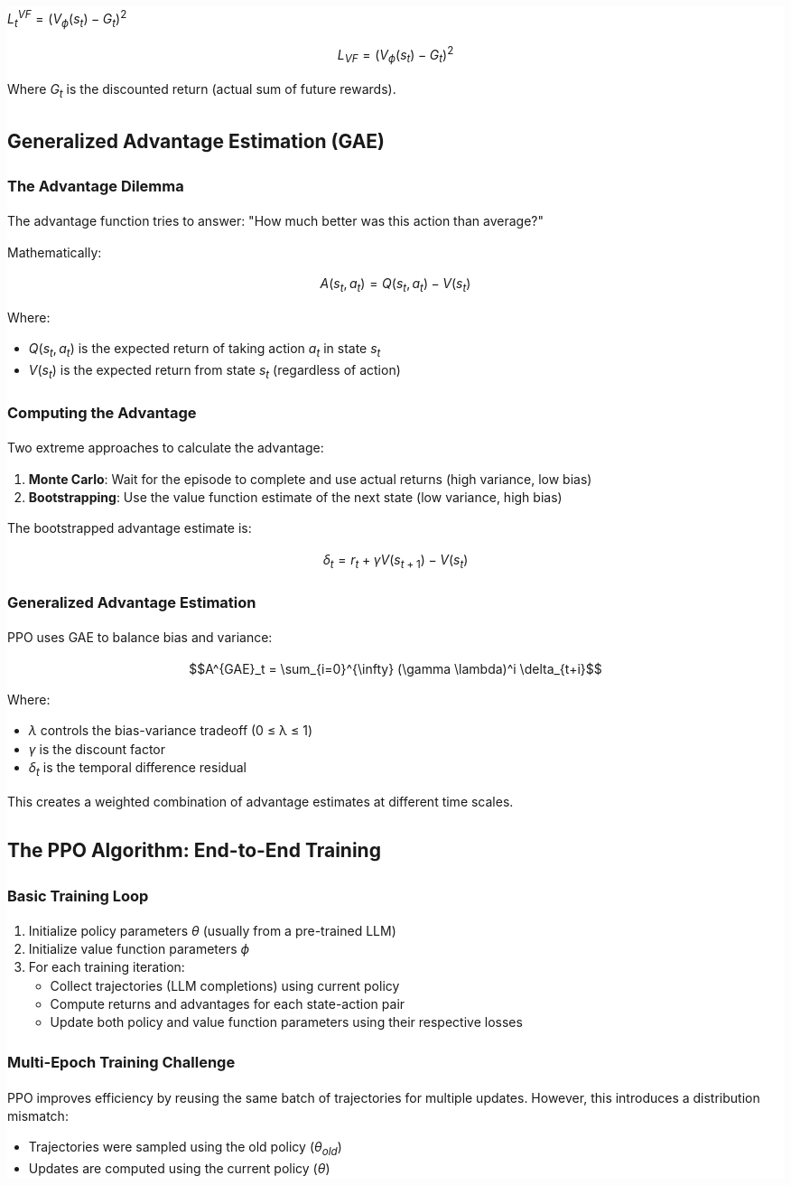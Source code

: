 $L_{t}^{VF} = \left(V_{\phi}(s_{t}) - G_{t}\right)^2$

$$L_{VF} = (V_\phi(s_t) - G_t)^2$$

Where $G_t$ is the discounted return (actual sum of future rewards).

## Generalized Advantage Estimation (GAE)

### The Advantage Dilemma
The advantage function tries to answer: "How much better was this action than average?"

Mathematically:

$$A(s_t, a_t) = Q(s_t, a_t) - V(s_t)$$

Where:
- $Q(s_t, a_t)$ is the expected return of taking action $a_t$ in state $s_t$
- $V(s_t)$ is the expected return from state $s_t$ (regardless of action)

### Computing the Advantage
Two extreme approaches to calculate the advantage:
1. **Monte Carlo**: Wait for the episode to complete and use actual returns (high variance, low bias)
2. **Bootstrapping**: Use the value function estimate of the next state (low variance, high bias)

The bootstrapped advantage estimate is:

$$\delta_t = r_t + \gamma V(s_{t+1}) - V(s_t)$$

### Generalized Advantage Estimation
PPO uses GAE to balance bias and variance:

$$A^{GAE}_t = \sum_{i=0}^{\infty} (\gamma \lambda)^i \delta_{t+i}$$

Where:
- $\lambda$ controls the bias-variance tradeoff (0 ≤ λ ≤ 1)
- $\gamma$ is the discount factor
- $\delta_t$ is the temporal difference residual

This creates a weighted combination of advantage estimates at different time scales.

## The PPO Algorithm: End-to-End Training

### Basic Training Loop
1. Initialize policy parameters $\theta$ (usually from a pre-trained LLM)
2. Initialize value function parameters $\phi$
3. For each training iteration:
   - Collect trajectories (LLM completions) using current policy
   - Compute returns and advantages for each state-action pair
   - Update both policy and value function parameters using their respective losses

### Multi-Epoch Training Challenge
PPO improves efficiency by reusing the same batch of trajectories for multiple updates. However, this introduces a distribution mismatch:
- Trajectories were sampled using the old policy ($\theta_{old}$)
- Updates are computed using the current policy ($\theta$)
